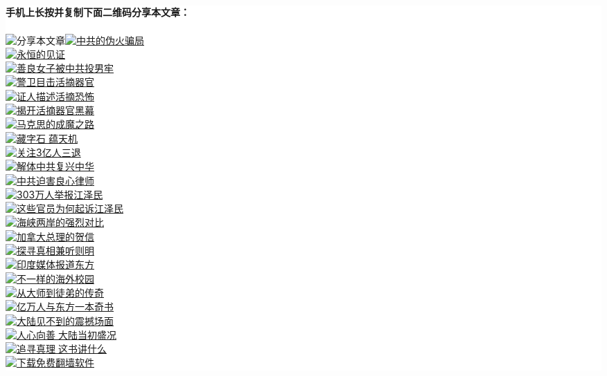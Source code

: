 <strong>手机上长按并复制下面二维码分享本文章：</strong><br><br><img src="http://d1p1.ip.zn2.us/v.php?action=qrcode&url=/gb/15/4/16/n4412615.md%231" title="分享本文章"></td><td VALIGN=TOP><a href="/gb/16/1/21/n4622075.md?dfh#1" target="_blank"><img src="https://raw.githubusercontent.com/onzhi266/djy/master/gb/300/wei-f1.jpg" title="中共的伪火骗局"  alt="中共的伪火骗局"></a><br><a href="https://github.com/onzhi266/www/blob/master/README.md?dfh#9" target="_blank"><img src="https://raw.githubusercontent.com/onzhi266/djy/master/gb/300/yong-h.jpg" title="永恒的见证"  alt="永恒的见证"></a><br><a href="/gb/13/9/29/n3974789.md?dfh#1" target="_blank"><img src="https://raw.githubusercontent.com/onzhi266/djy/master/gb/300/shang-lnz.jpg" title="善良女子被中共投男牢"  alt="善良女子被中共投男牢"></a><br><a href="/gb/16/3/16/n4663449.md?dfh#1" target="_blank"><img src="https://raw.githubusercontent.com/onzhi266/djy/master/gb/300/huo-z3.jpg" title="警卫目击活摘器官"  alt="警卫目击活摘器官"></a><br><a href="/gb/16/8/7/n8177641.md?dfh#1" target="_blank"><img src="https://raw.githubusercontent.com/onzhi266/djy/master/gb/300/huo-z4.jpg" title="证人描述活摘恐怖"  alt="证人描述活摘恐怖"></a><br><a href="/gb/10/4/19/n2881569.md?dfh#1" target="_blank"><img src="https://raw.githubusercontent.com/onzhi266/djy/master/gb/300/huo-z1.jpg" title="揭开活摘器官黑幕"  alt="揭开活摘器官黑幕"></a><br><a href="/gb/10/11/7/n3077476.md?dfh#1" target="_blank"><img src="https://raw.githubusercontent.com/onzhi266/djy/master/gb/300/ma-ks.jpg" title="马克思的成魔之路"  alt="马克思的成魔之路"></a><br><a href="/gb/14/6/9/n4173977.md?dfh#1" target="_blank"><img src="https://raw.githubusercontent.com/onzhi266/djy/master/gb/300/chang-zs.jpg" title="藏字石 蕴天机"  alt="藏字石 蕴天机"></a><br><a href="/gb/18/5/10/n10381511.md?dfh#1" target="_blank"><img src="https://raw.githubusercontent.com/onzhi266/djy/master/gb/300/st1.jpg" title="关注3亿人三退"  alt="关注3亿人三退"></a><br><a href="/gb/18/3/21/n10237682.md?dfh#1" target="_blank"><img src="https://raw.githubusercontent.com/onzhi266/djy/master/gb/300/jie-t.jpg" title="解体中共复兴中华"  alt="解体中共复兴中华"></a><br><a href="/gb/9/2/9/n2422991.md?dfh#1" target="_blank"><img src="https://raw.githubusercontent.com/onzhi266/djy/master/gb/300/gao-zs.jpg" title="中共迫害良心律师"  alt="中共迫害良心律师"></a><br><a href="/gb/18/12/9/n10900044.md?dfh#1" target="_blank"><img src="https://raw.githubusercontent.com/onzhi266/djy/master/gb/300/sj1.jpg" title="303万人举报江泽民"  alt="303万人举报江泽民"></a><br><a href="/gb/18/8/28/n10672014.md?dfh#1" target="_blank"><img src="https://raw.githubusercontent.com/onzhi266/djy/master/gb/300/sj2.jpg" title="这些官员为何起诉江泽民"  alt="这些官员为何起诉江泽民"></a><br><a href="/gb/8/12/18/n2367165.md?dfh#1" target="_blank"><img src="https://raw.githubusercontent.com/onzhi266/djy/master/gb/300/liangan.jpg" title="海峡两岸的强烈对比"  alt="海峡两岸的强烈对比"></a><br><a href="/gb/15/12/10/n4593139.md?dfh#1" target="_blank"><img src="https://raw.githubusercontent.com/onzhi266/djy/master/gb/300/jia-ndzl.jpg" title="加拿大总理的贺信"  alt="加拿大总理的贺信"></a><br><a href="/gb/11/6/17/n3289382.md?dfh#1" target="_blank"><img src="https://raw.githubusercontent.com/onzhi266/djy/master/gb/300/xiao-wd.jpg" title="探寻真相兼听则明"  alt="探寻真相兼听则明"></a><br><a href="/gb/18/10/27/n10812623.md?dfh#1" target="_blank"><img src="https://raw.githubusercontent.com/onzhi266/djy/master/gb/300/yindu.jpg" title="印度媒体报道东方"  alt="印度媒体报道东方"></a><br><a href="/gb/18/6/9/n10469652.md?dfh#1" target="_blank"><img src="https://raw.githubusercontent.com/onzhi266/djy/master/gb/300/xie-j.jpg" title="不一样的海外校园"  alt="不一样的海外校园"></a><br><a href="/gb/7/4/5/n1669415.md?dfh#1" target="_blank"><img src="https://raw.githubusercontent.com/onzhi266/djy/master/gb/300/li-up.jpg" title="从大师到徒弟的传奇"  alt="从大师到徒弟的传奇"></a><br><a href="/gb/17/5/26/n9191512.md?dfh#1" target="_blank"><img src="https://raw.githubusercontent.com/onzhi266/djy/master/gb/300/zfl2.jpg" title="亿万人与东方一本奇书"  alt="亿万人与东方一本奇书"></a><br><a href="/gb/13/11/27/n4020290.md?dfh#1" target="_blank"><img src="https://raw.githubusercontent.com/onzhi266/djy/master/gb/300/zhen-h.jpg" title="大陆见不到的震撼场面"  alt="大陆见不到的震撼场面"></a><br><a href="/gb/15/7/17/n4482910.md?dfh#1" target="_blank"><img src="https://raw.githubusercontent.com/onzhi266/djy/master/gb/300/dalu-sk.jpg" title="人心向善 大陆当初盛况"  alt="人心向善 大陆当初盛况"></a><br><a href="/gb/19/1/5/n10955468.md?dfh#1" target="_blank"><img src="https://raw.githubusercontent.com/onzhi266/djy/master/gb/300/zfl1.jpg" title="追寻真理 这书讲什么"  alt="追寻真理 这书讲什么"></a><br><a href="https://github.com/bannedbook/fanqiang/wiki" target="_blank"><img src="https://raw.githubusercontent.com/onzhi266/djy/master/gb/300/fq1.jpg" title="下载免费翻墙软件"  alt="下载免费翻墙软件"></a><br></td></tr></table>